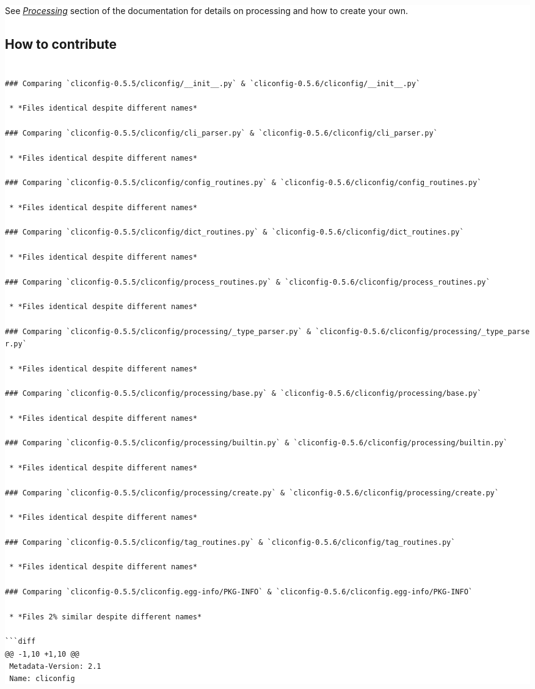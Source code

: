  See [*Processing*](https://cliconfig.readthedocs.io/en/stable/processing.html) section
 of the documentation for details on processing and how to create your own.
 
 ## How to contribute
```

### Comparing `cliconfig-0.5.5/cliconfig/__init__.py` & `cliconfig-0.5.6/cliconfig/__init__.py`

 * *Files identical despite different names*

### Comparing `cliconfig-0.5.5/cliconfig/cli_parser.py` & `cliconfig-0.5.6/cliconfig/cli_parser.py`

 * *Files identical despite different names*

### Comparing `cliconfig-0.5.5/cliconfig/config_routines.py` & `cliconfig-0.5.6/cliconfig/config_routines.py`

 * *Files identical despite different names*

### Comparing `cliconfig-0.5.5/cliconfig/dict_routines.py` & `cliconfig-0.5.6/cliconfig/dict_routines.py`

 * *Files identical despite different names*

### Comparing `cliconfig-0.5.5/cliconfig/process_routines.py` & `cliconfig-0.5.6/cliconfig/process_routines.py`

 * *Files identical despite different names*

### Comparing `cliconfig-0.5.5/cliconfig/processing/_type_parser.py` & `cliconfig-0.5.6/cliconfig/processing/_type_parser.py`

 * *Files identical despite different names*

### Comparing `cliconfig-0.5.5/cliconfig/processing/base.py` & `cliconfig-0.5.6/cliconfig/processing/base.py`

 * *Files identical despite different names*

### Comparing `cliconfig-0.5.5/cliconfig/processing/builtin.py` & `cliconfig-0.5.6/cliconfig/processing/builtin.py`

 * *Files identical despite different names*

### Comparing `cliconfig-0.5.5/cliconfig/processing/create.py` & `cliconfig-0.5.6/cliconfig/processing/create.py`

 * *Files identical despite different names*

### Comparing `cliconfig-0.5.5/cliconfig/tag_routines.py` & `cliconfig-0.5.6/cliconfig/tag_routines.py`

 * *Files identical despite different names*

### Comparing `cliconfig-0.5.5/cliconfig.egg-info/PKG-INFO` & `cliconfig-0.5.6/cliconfig.egg-info/PKG-INFO`

 * *Files 2% similar despite different names*

```diff
@@ -1,10 +1,10 @@
 Metadata-Version: 2.1
 Name: cliconfig
```